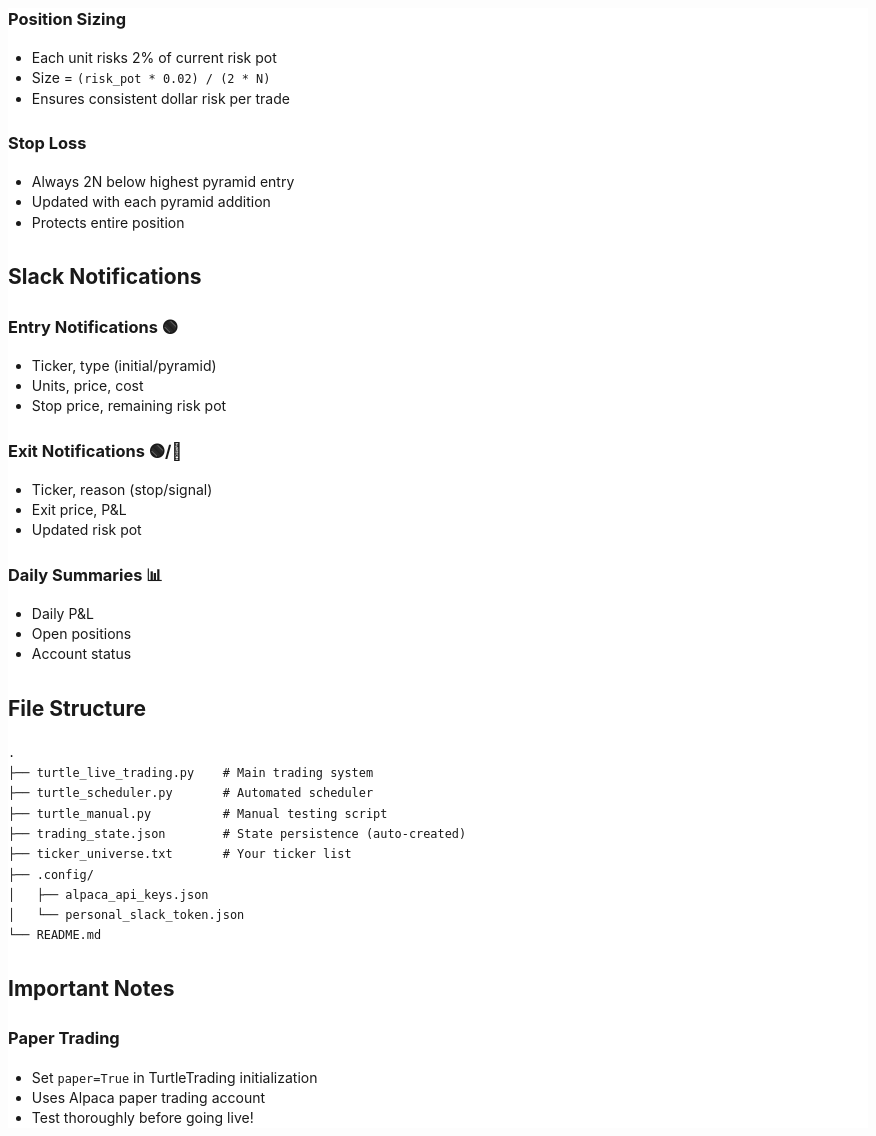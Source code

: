 ### Position Sizing
- Each unit risks 2% of current risk pot
- Size = `(risk_pot * 0.02) / (2 * N)`
- Ensures consistent dollar risk per trade

### Stop Loss
- Always 2N below highest pyramid entry
- Updated with each pyramid addition
- Protects entire position

## Slack Notifications

### Entry Notifications 🟢
- Ticker, type (initial/pyramid)
- Units, price, cost
- Stop price, remaining risk pot

### Exit Notifications 🟢/🔴
- Ticker, reason (stop/signal)
- Exit price, P&L
- Updated risk pot

### Daily Summaries 📊
- Daily P&L
- Open positions
- Account status

## File Structure

```
.
├── turtle_live_trading.py    # Main trading system
├── turtle_scheduler.py       # Automated scheduler
├── turtle_manual.py          # Manual testing script
├── trading_state.json        # State persistence (auto-created)
├── ticker_universe.txt       # Your ticker list
├── .config/
│   ├── alpaca_api_keys.json
│   └── personal_slack_token.json
└── README.md
```

## Important Notes

### Paper Trading
- Set `paper=True` in TurtleTrading initialization
- Uses Alpaca paper trading account
- Test thoroughly before going live!
